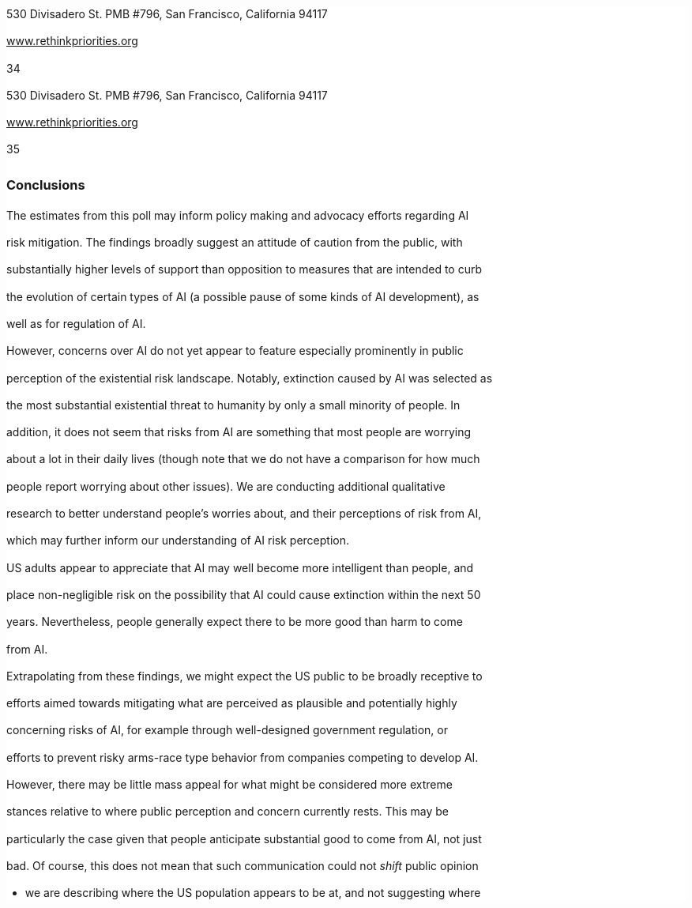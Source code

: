 530 Divisadero St. PMB #796, San Francisco, California 94117

www.rethinkpriorities.org

34


530 Divisadero St. PMB #796, San Francisco, California 94117

www.rethinkpriorities.org

35
### **Conclusions**

The estimates from this poll may inform policy making and advocacy efforts regarding AI

risk mitigation. The findings broadly suggest an attitude of caution from the public, with

substantially higher levels of support than opposition to measures that are intended to curb

the evolution of certain types of AI (a possible pause of some kinds of AI development), as

well as for regulation of AI.

However, concerns over AI do not yet appear to feature especially prominently in public

perception of the existential risk landscape. Notably, extinction caused by AI was selected as

the most substantial existential threat to humanity by only a small minority of people. In

addition, it does not seem that risks from AI are something that most people are worrying

about a lot in their daily lives (though note that we do not have a comparison for how much

people report worrying about other issues). We are conducting additional qualitative

research to better understand people’s worries about, and their perceptions of risk from AI,

which may further inform our understanding of AI risk perception.

US adults appear to appreciate that AI may well become more intelligent than people, and

place non-negligible risk on the possibility that AI could cause extinction within the next 50

years. Nevertheless, people generally expect there to be more good than harm to come

from AI.

Extrapolating from these findings, we might expect the US public to be broadly receptive to

efforts aimed towards mitigating what are perceived as plausible and potentially highly

concerning risks of AI, for example through well-designed government regulation, or

efforts to prevent risky arms-race type behavior from companies competing to develop AI.

However, there may be little mass appeal for what might be considered more extreme

stances relative to where public perception and concern currently rests. This may be

particularly the case given that people anticipate substantial good to come from AI, not just

bad. Of course, this does not mean that such communication could not _shift_ public opinion

- we are describing where the US population appears to be at, and not suggesting where
